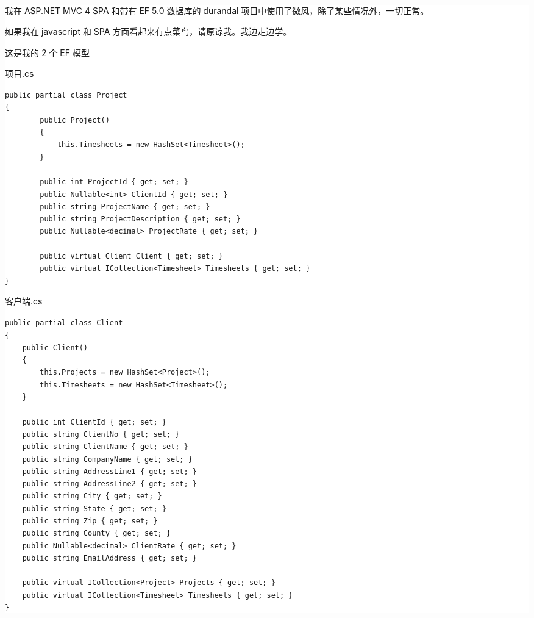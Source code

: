我在 ASP.NET MVC 4 SPA 和带有 EF 5.0 数据库的 durandal 项目中使用了微风，除了某些情况外，一切正常。

如果我在 javascript 和 SPA 方面看起来有点菜鸟，请原谅我。我边走边学。

这是我的 2 个 EF 模型

项目.cs

```
public partial class Project
{
        public Project()
        {
            this.Timesheets = new HashSet<Timesheet>();
        }

        public int ProjectId { get; set; }
        public Nullable<int> ClientId { get; set; }
        public string ProjectName { get; set; }
        public string ProjectDescription { get; set; }
        public Nullable<decimal> ProjectRate { get; set; }

        public virtual Client Client { get; set; }
        public virtual ICollection<Timesheet> Timesheets { get; set; }
} 
```

客户端.cs

```
public partial class Client
{
    public Client()
    {
        this.Projects = new HashSet<Project>();
        this.Timesheets = new HashSet<Timesheet>();
    }

    public int ClientId { get; set; }
    public string ClientNo { get; set; }
    public string ClientName { get; set; }
    public string CompanyName { get; set; }
    public string AddressLine1 { get; set; }
    public string AddressLine2 { get; set; }
    public string City { get; set; }
    public string State { get; set; }
    public string Zip { get; set; }
    public string County { get; set; }
    public Nullable<decimal> ClientRate { get; set; }
    public string EmailAddress { get; set; }

    public virtual ICollection<Project> Projects { get; set; }
    public virtual ICollection<Timesheet> Timesheets { get; set; }
} 
```
